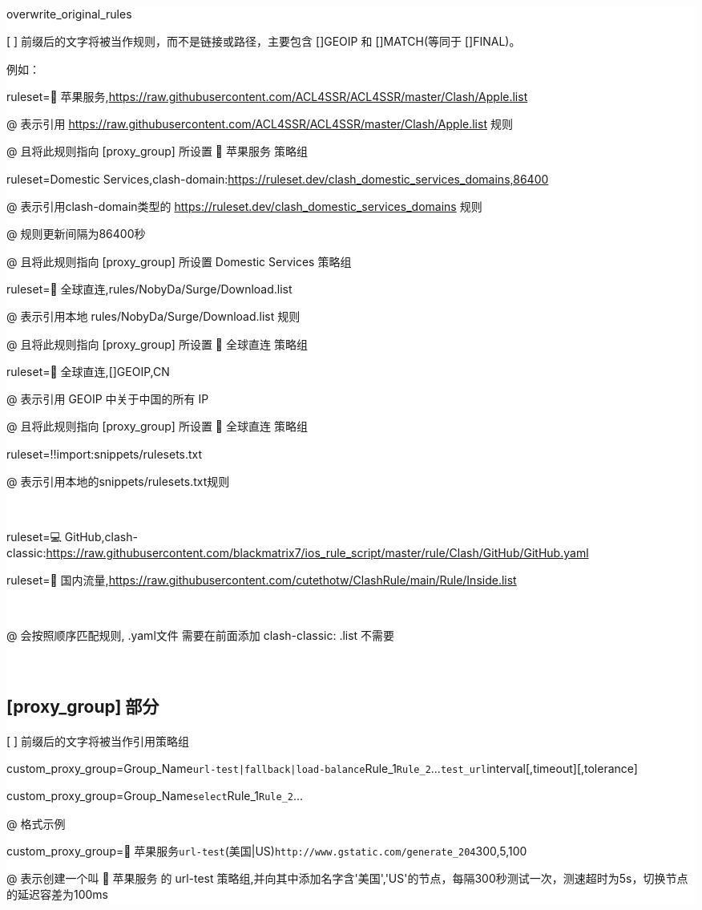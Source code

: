 overwrite_original_rules

[ ] 前缀后的文字将被当作规则，而不是链接或路径，主要包含 []GEOIP 和 []MATCH(等同于 []FINAL)。

例如：

ruleset=🍎 苹果服务,https://raw.githubusercontent.com/ACL4SSR/ACL4SSR/master/Clash/Apple.list

@ 表示引用 https://raw.githubusercontent.com/ACL4SSR/ACL4SSR/master/Clash/Apple.list 规则

@ 且将此规则指向 [proxy_group] 所设置 🍎 苹果服务 策略组

ruleset=Domestic Services,clash-domain:https://ruleset.dev/clash_domestic_services_domains,86400

@ 表示引用clash-domain类型的 https://ruleset.dev/clash_domestic_services_domains 规则

@ 规则更新间隔为86400秒

@ 且将此规则指向 [proxy_group] 所设置 Domestic Services 策略组

ruleset=🎯 全球直连,rules/NobyDa/Surge/Download.list

@ 表示引用本地 rules/NobyDa/Surge/Download.list 规则

@ 且将此规则指向 [proxy_group] 所设置 🎯 全球直连 策略组

ruleset=🎯 全球直连,[]GEOIP,CN

@ 表示引用 GEOIP 中关于中国的所有 IP

@ 且将此规则指向 [proxy_group] 所设置 🎯 全球直连 策略组

ruleset=!!import:snippets/rulesets.txt

@ 表示引用本地的snippets/rulesets.txt规则

​

ruleset=💻 GitHub,clash-classic:https://raw.githubusercontent.com/blackmatrix7/ios_rule_script/master/rule/Clash/GitHub/GitHub.yaml

ruleset=🎯 国内流量,https://raw.githubusercontent.com/cutethotw/ClashRule/main/Rule/Inside.list

​

@ 会按照顺序匹配规则, .yaml文件 需要在前面添加  clash-classic:           .list 不需要

​

## [proxy_group] 部分
[ ] 前缀后的文字将被当作引用策略组

custom_proxy_group=Group_Name`url-test|fallback|load-balance`Rule_1`Rule_2`...`test_url`interval[,timeout][,tolerance]

custom_proxy_group=Group_Name`select`Rule_1`Rule_2`...

@ 格式示例

custom_proxy_group=🍎 苹果服务`url-test`(美国|US)`http://www.gstatic.com/generate_204`300,5,100

@ 表示创建一个叫 🍎 苹果服务 的 url-test 策略组,并向其中添加名字含'美国','US'的节点，每隔300秒测试一次，测速超时为5s，切换节点的延迟容差为100ms
